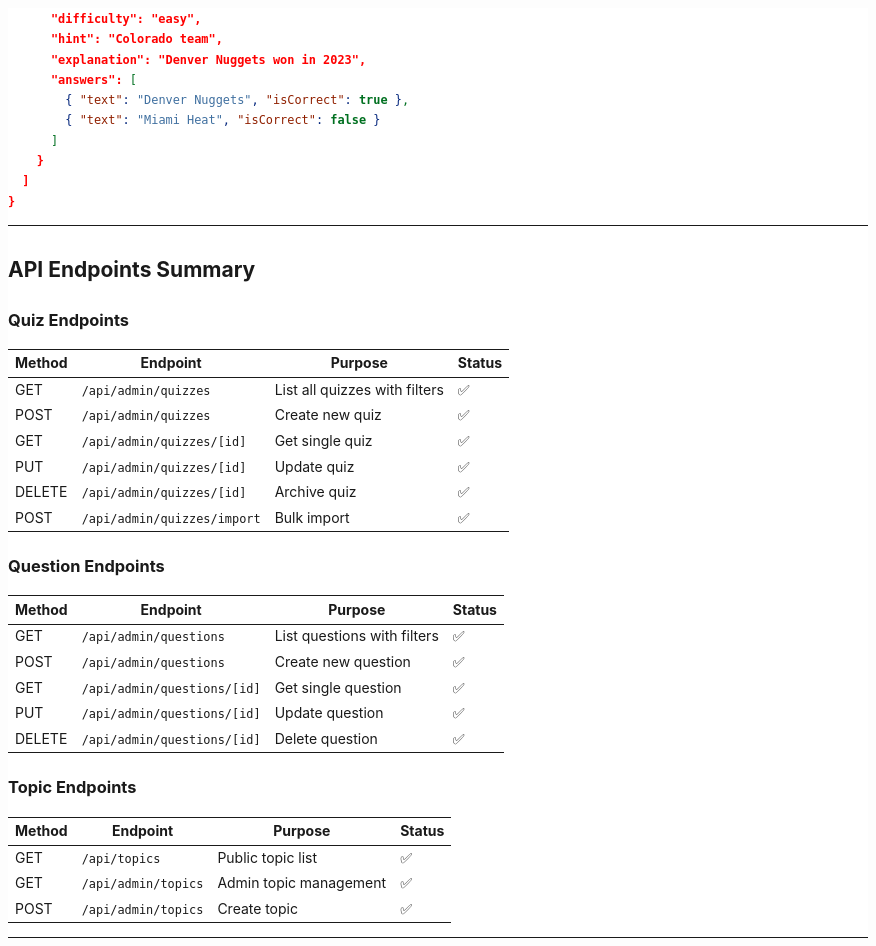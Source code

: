 ```json
      "difficulty": "easy",
      "hint": "Colorado team",
      "explanation": "Denver Nuggets won in 2023",
      "answers": [
        { "text": "Denver Nuggets", "isCorrect": true },
        { "text": "Miami Heat", "isCorrect": false }
      ]
    }
  ]
}
```

---

## API Endpoints Summary

### Quiz Endpoints

| Method | Endpoint | Purpose | Status |
|--------|----------|---------|--------|
| GET | `/api/admin/quizzes` | List all quizzes with filters | ✅ |
| POST | `/api/admin/quizzes` | Create new quiz | ✅ |
| GET | `/api/admin/quizzes/[id]` | Get single quiz | ✅ |
| PUT | `/api/admin/quizzes/[id]` | Update quiz | ✅ |
| DELETE | `/api/admin/quizzes/[id]` | Archive quiz | ✅ |
| POST | `/api/admin/quizzes/import` | Bulk import | ✅ |

### Question Endpoints

| Method | Endpoint | Purpose | Status |
|--------|----------|---------|--------|
| GET | `/api/admin/questions` | List questions with filters | ✅ |
| POST | `/api/admin/questions` | Create new question | ✅ |
| GET | `/api/admin/questions/[id]` | Get single question | ✅ |
| PUT | `/api/admin/questions/[id]` | Update question | ✅ |
| DELETE | `/api/admin/questions/[id]` | Delete question | ✅ |

### Topic Endpoints

| Method | Endpoint | Purpose | Status |
|--------|----------|---------|--------|
| GET | `/api/topics` | Public topic list | ✅ |
| GET | `/api/admin/topics` | Admin topic management | ✅ |
| POST | `/api/admin/topics` | Create topic | ✅ |

---